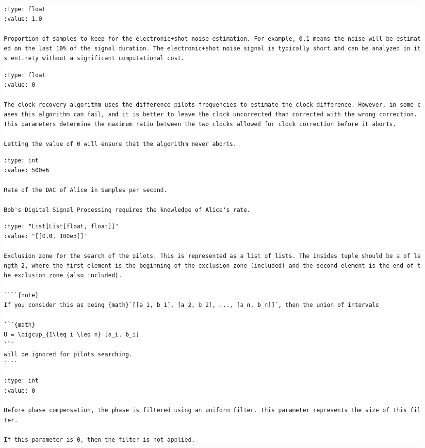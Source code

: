 ```{py:attribute} elec_shot_noise_estimation_ratio
:type: float
:value: 1.0

Proportion of samples to keep for the electronic+shot noise estimation. For example, 0.1 means the noise will be estimated on the last 10% of the signal duration. The electronic+shot noise signal is typically short and can be analyzed in its entirety without a significant computational cost.
```

```{py:attribute} abort_clock_recovery
:type: float
:value: 0

The clock recovery algorithm uses the difference pilots frequencies to estimate the clock difference. However, in some cases this algorithm can fail, and it is better to leave the clock uncorrected than corrected with the wrong correction. This parameters determine the maximum ratio between the two clocks allowed for clock correction before it aborts.

Letting the value of 0 will ensure that the algorithm never aborts.
```

```{py:attribute} alice_dac_rate
:type: int
:value: 500e6

Rate of the DAC of Alice in Samples per second.

Bob's Digital Signal Processing requires the knowledge of Alice's rate.
```

`````{py:attribute} exclusion_zone_pilots
:type: "List[List[float, float]]"
:value: "[[0.0, 100e3]]"

Exclusion zone for the search of the pilots. This is represented as a list of lists. The insides tuple should be a of length 2, where the first element is the beginning of the exclusion zone (included) and the second element is the end of the exclusion zone (also included).

````{note}
If you consider this as being {math}`[[a_1, b_1], [a_2, b_2], ..., [a_n, b_n]]`, then the union of intervals

```{math}
U = \bigcup_{1\leq i \leq n} [a_i, b_i]
```
will be ignored for pilots searching.
````
`````

```{py:attribute} pilot_phase_filtering_size
:type: int
:value: 0

Before phase compensation, the phase is filtered using an uniform filter. This parameter represents the size of this filter.

If this parameter is 0, then the filter is not applied.
```
